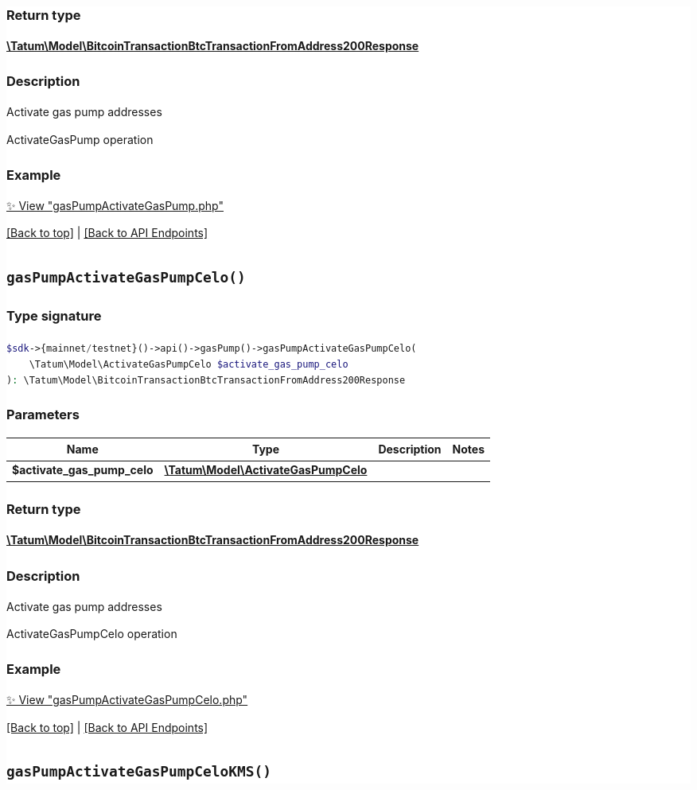 ### Return type

[**\Tatum\Model\BitcoinTransactionBtcTransactionFromAddress200Response**](../Model/BitcoinTransactionBtcTransactionFromAddress200Response.md)

### Description

Activate gas pump addresses

ActivateGasPump operation

### Example

[✨ View "gasPumpActivateGasPump.php"](../../examples/Api/GasPumpApi/gasPumpActivateGasPump.php)

[[Back to top]](#) | [[Back to API Endpoints]](../index.md#api-endpoints)

## `gasPumpActivateGasPumpCelo()`

### Type signature

```php
$sdk->{mainnet/testnet}()->api()->gasPump()->gasPumpActivateGasPumpCelo(
    \Tatum\Model\ActivateGasPumpCelo $activate_gas_pump_celo
): \Tatum\Model\BitcoinTransactionBtcTransactionFromAddress200Response
```

### Parameters

Name | Type | Description  | Notes
------------- | ------------- | ------------- | -------------
 **$activate_gas_pump_celo** | [**\Tatum\Model\ActivateGasPumpCelo**](../Model/ActivateGasPumpCelo.md) |  |

### Return type

[**\Tatum\Model\BitcoinTransactionBtcTransactionFromAddress200Response**](../Model/BitcoinTransactionBtcTransactionFromAddress200Response.md)

### Description

Activate gas pump addresses

ActivateGasPumpCelo operation

### Example

[✨ View "gasPumpActivateGasPumpCelo.php"](../../examples/Api/GasPumpApi/gasPumpActivateGasPumpCelo.php)

[[Back to top]](#) | [[Back to API Endpoints]](../index.md#api-endpoints)

## `gasPumpActivateGasPumpCeloKMS()`
